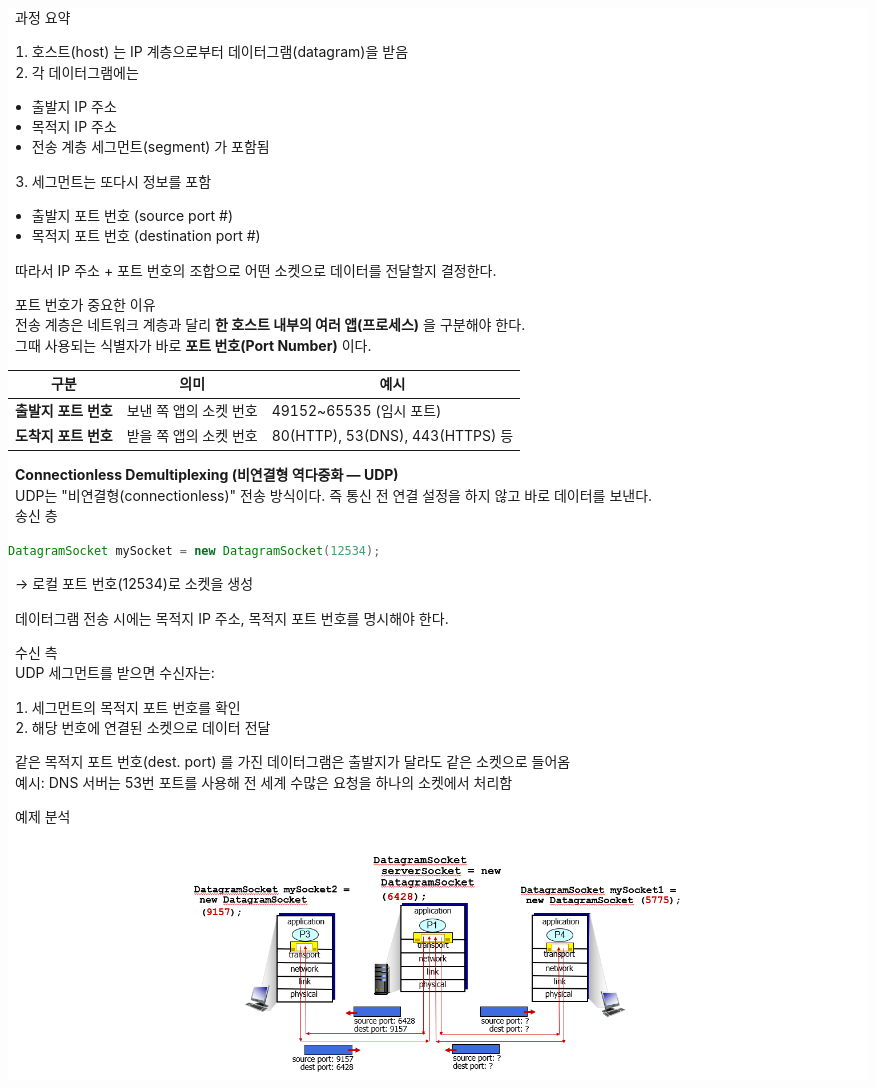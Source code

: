 &ensp;과정 요약<br/>
1. 호스트(host) 는 IP 계층으로부터 데이터그램(datagram)을 받음
2. 각 데이터그램에는
* 출발지 IP 주소
* 목적지 IP 주소
* 전송 계층 세그먼트(segment) 가 포함됨
3. 세그먼트는 또다시 정보를 포함
* 출발지 포트 번호 (source port #)
* 목적지 포트 번호 (destination port #)

&ensp;따라서 IP 주소 + 포트 번호의 조합으로 어떤 소켓으로 데이터를 전달할지 결정한다.<br/>

&ensp;포트 번호가 중요한 이유<br/>
&ensp;전송 계층은 네트워크 계층과 달리 **한 호스트 내부의 여러 앱(프로세스)** 을 구분해야 한다.<br/>
&ensp;그때 사용되는 식별자가 바로 **포트 번호(Port Number)** 이다.<br/>

| 구분            | 의미            | 예시                              |
| ------------- | ------------- | ------------------------------- |
| **출발지 포트 번호** | 보낸 쪽 앱의 소켓 번호 | 49152~65535 (임시 포트)             |
| **도착지 포트 번호** | 받을 쪽 앱의 소켓 번호 | 80(HTTP), 53(DNS), 443(HTTPS) 등 |

&ensp;**Connectionless Demultiplexing (비연결형 역다중화 — UDP)**<br/>
&ensp;UDP는 "비연결형(connectionless)" 전송 방식이다. 즉 통신 전 연결 설정을 하지 않고 바로 데이터를 보낸다.<br/>
&ensp;송신 층<br/>
```java
DatagramSocket mySocket = new DatagramSocket(12534);
```

&ensp;→ 로컬 포트 번호(12534)로 소켓을 생성<br/>

&ensp;데이터그램 전송 시에는 목적지 IP 주소, 목적지 포트 번호를 명시해야 한다.<br/>

&ensp;수신 측<br/>
&ensp;UDP 세그먼트를 받으면 수신자는:<br/>
1. 세그먼트의 목적지 포트 번호를 확인
2. 해당 번호에 연결된 소켓으로 데이터 전달

&ensp;같은 목적지 포트 번호(dest. port) 를 가진 데이터그램은
출발지가 달라도 같은 소켓으로 들어옴<br/>
&ensp;예시: DNS 서버는 53번 포트를 사용해 전 세계 수많은 요청을 하나의 소켓에서 처리함<br/>

&ensp;예제 분석<br/>
<p align="center"><img src="/assets/img/Computer Network/chapter3. Transport-layer services/3-7.png" width="500"></p>
